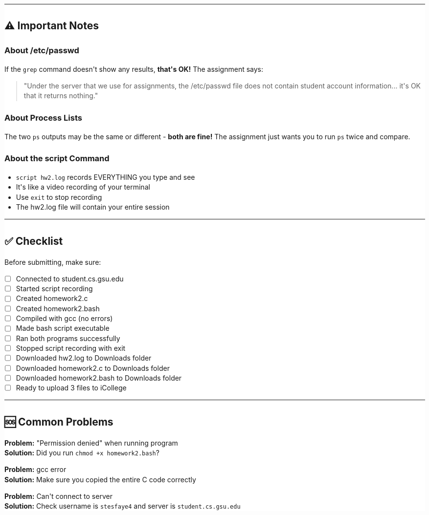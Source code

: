 
---

## ⚠️ Important Notes

### About /etc/passwd
If the `grep` command doesn't show any results, **that's OK!** The assignment says:
> "Under the server that we use for assignments, the /etc/passwd file does not contain student account information... it's OK that it returns nothing."

### About Process Lists
The two `ps` outputs may be the same or different - **both are fine!** The assignment just wants you to run `ps` twice and compare.

### About the script Command
- `script hw2.log` records EVERYTHING you type and see
- It's like a video recording of your terminal
- Use `exit` to stop recording
- The hw2.log file will contain your entire session

---

## ✅ Checklist

Before submitting, make sure:

- [ ] Connected to student.cs.gsu.edu
- [ ] Started script recording
- [ ] Created homework2.c
- [ ] Created homework2.bash
- [ ] Compiled with gcc (no errors)
- [ ] Made bash script executable
- [ ] Ran both programs successfully
- [ ] Stopped script recording with exit
- [ ] Downloaded hw2.log to Downloads folder
- [ ] Downloaded homework2.c to Downloads folder
- [ ] Downloaded homework2.bash to Downloads folder
- [ ] Ready to upload 3 files to iCollege

---

## 🆘 Common Problems

**Problem:** "Permission denied" when running program  
**Solution:** Did you run `chmod +x homework2.bash`?

**Problem:** gcc error  
**Solution:** Make sure you copied the entire C code correctly

**Problem:** Can't connect to server  
**Solution:** Check username is `stesfaye4` and server is `student.cs.gsu.edu`
